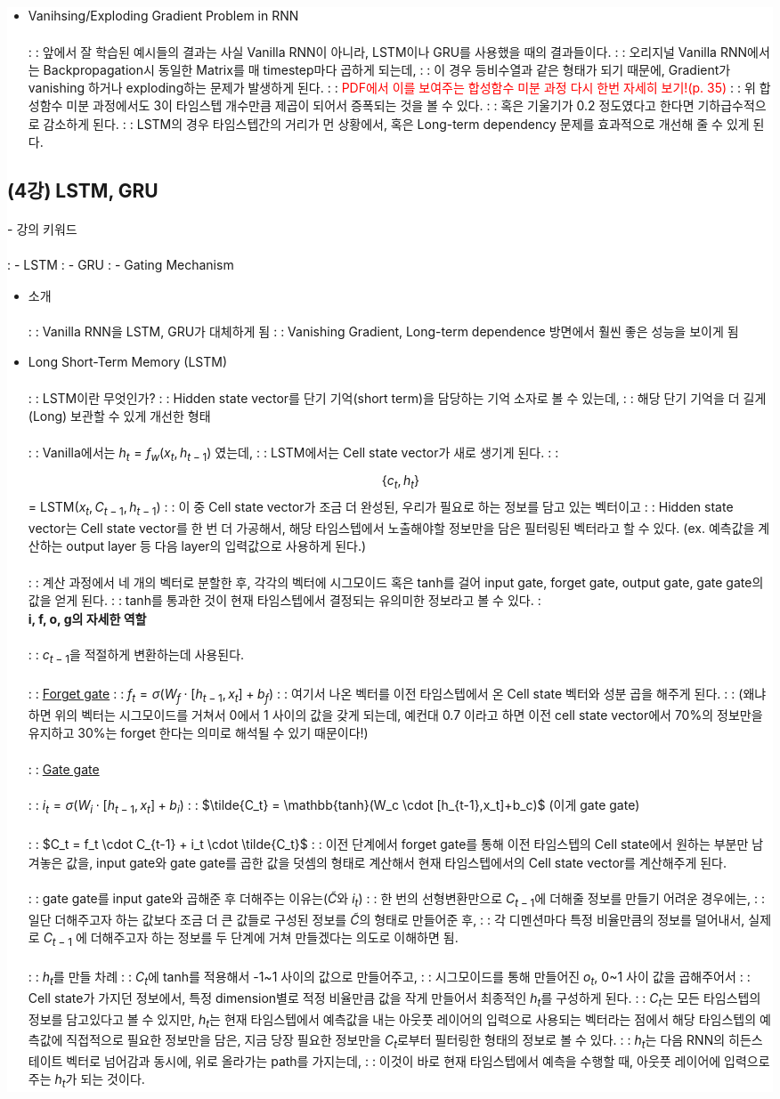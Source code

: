 - Vanihsing/Exploding Gradient Problem in RNN<br><br>
: : 앞에서 잘 학습된 예시들의 결과는 사실 Vanilla RNN이 아니라, LSTM이나 GRU를 사용했을 때의 결과들이다.
: : 오리지널 Vanilla RNN에서는 Backpropagation시 동일한 Matrix를 매 timestep마다 곱하게 되는데,
: : 이 경우 등비수열과 같은 형태가 되기 때문에, Gradient가 vanishing 하거나 exploding하는 문제가 발생하게 된다.
: : <span style="color:red">PDF에서 이를 보여주는 합성함수 미분 과정 다시 한번 자세히 보기!(p. 35)</span>
: : 위 합성함수 미분 과정에서도 3이 타임스텝 개수만큼 제곱이 되어서 증폭되는 것을 볼 수 있다. 
: : 혹은 기울기가 0.2 정도였다고 한다면 기하급수적으로 감소하게 된다.
: : LSTM의 경우 타임스텝간의 거리가 먼 상황에서, 혹은 Long-term dependency 문제를 효과적으로 개선해 줄 수 있게 된다.

<h2>(4강) LSTM, GRU</h2>
- 강의 키워드<br><br>
: - LSTM
: - GRU
: - Gating Mechanism

- 소개<br><br>
: : Vanilla RNN을 LSTM, GRU가 대체하게 됨
: : Vanishing Gradient, Long-term dependence 방면에서 훨씬 좋은 성능을 보이게 됨

- Long Short-Term Memory (LSTM)<br><br>
: : LSTM이란 무엇인가?
: : Hidden state vector를 단기 기억(short term)을 담당하는 기억 소자로 볼 수 있는데,
: : 해당 단기 기억을 더 길게(Long) 보관할 수 있게 개선한 형태
<br><br>
: : Vanilla에서는 $h_t = f_w(x_t,h_{t-1})$ 였는데,
: : LSTM에서는 Cell state vector가 새로 생기게 된다.
: : $$ \{c_t, h_t\}$$ = LSTM$(x_t, C_{t-1}, h_{t-1})$
: : 이 중 Cell state vector가 조금 더 완성된, 우리가 필요로 하는 정보를 담고 있는 벡터이고
: : Hidden state vector는 Cell state vector를 한 번 더 가공해서, 해당 타임스텝에서 노출해야할 정보만을 담은 필터링된 벡터라고 할 수 있다. (ex. 예측값을 계산하는 output layer 등 다음 layer의 입력값으로 사용하게 된다.)
<br><br>
: : 계산 과정에서 네 개의 벡터로 분할한 후, 각각의 벡터에 시그모이드 혹은 tanh를 걸어 input gate, forget gate, output gate, gate gate의 값을 얻게 된다.
: : tanh를 통과한 것이 현재 타임스텝에서 결정되는 유의미한 정보라고 볼 수 있다.
: <br><b>i, f, o, g의 자세한 역할</b><br><br>
: : $c_{t-1}$을 적절하게 변환하는데 사용된다.
<br><br>
: : <u>Forget gate</u>
: : $f_t = \sigma(W_f \cdot [h_{t-1},x_t] +b_f)$
: : 여기서 나온 벡터를 이전 타임스텝에서 온 Cell state 벡터와 성분 곱을 해주게 된다.
: : (왜냐하면 위의 벡터는 시그모이드를 거쳐서 0에서 1 사이의 값을 갖게 되는데, 예컨대 0.7 이라고 하면 이전 cell state vector에서 70%의 정보만을 유지하고 30%는 forget 한다는 의미로 해석될 수 있기 때문이다!)
<br><br>
: : <u>Gate gate</u>
<br><br>
: : $i_t = \sigma(W_i \cdot [h_{t-1}, x_t] + b_i)$
: : $\tilde{C_t} = \mathbb{tanh}(W_c \cdot [h_{t-1},x_t]+b_c)$ (이게 gate gate)
<br><br>
: : $C_t = f_t \cdot C_{t-1} + i_t \cdot \tilde{C_t}$ 
: : 이전 단계에서 forget gate를 통해 이전 타임스텝의 Cell state에서 원하는 부분만 남겨놓은 값을, input gate와 gate gate를 곱한 값을 덧셈의 형태로 계산해서 현재 타임스텝에서의 Cell state vector를 계산해주게 된다.
<br><br>
: : gate gate를 input gate와 곱해준 후 더해주는 이유는($\tilde{C}$와 $i_t$)
: : 한 번의 선형변환만으로 $C_{t-1}$에 더해줄 정보를 만들기 어려운 경우에는,
: : 일단 더해주고자 하는 값보다 조금 더 큰 값들로 구성된 정보를 $\tilde{C}$의 형태로 만들어준 후,
: : 각 디멘션마다 특정 비율만큼의 정보를 덜어내서, 실제로 $C_{t-1}$ 에 더해주고자 하는 정보를 두 단계에 거쳐 만들겠다는 의도로 이해하면 됨.
<br><br>
: : $h_t$를 만들 차례
: : $C_t$에 tanh를 적용해서 -1~1 사이의 값으로 만들어주고,
: : 시그모이드를 통해 만들어진 $o_t$, 0~1 사이 값을 곱해주어서
: : Cell state가 가지던 정보에서, 특정 dimension별로 적정 비율만큼 값을 작게 만들어서 최종적인 $h_t$를 구성하게 된다.
: : $C_t$는 모든 타임스텝의 정보를 담고있다고 볼 수 있지만, $h_t$는 현재 타임스텝에서 예측값을 내는 아웃풋 레이어의 입력으로 사용되는 벡터라는 점에서 해당 타임스텝의 예측값에 직접적으로 필요한 정보만을 담은, 지금 당장 필요한 정보만을 $C_t$로부터 필터링한 형태의 정보로 볼 수 있다.
: : $h_t$는 다음 RNN의 히든스테이트 벡터로 넘어감과 동시에, 위로 올라가는 path를 가지는데,
: : 이것이 바로 현재 타임스텝에서 예측을 수행할 때, 아웃풋 레이어에 입력으로 주는 $h_t$가 되는 것이다.